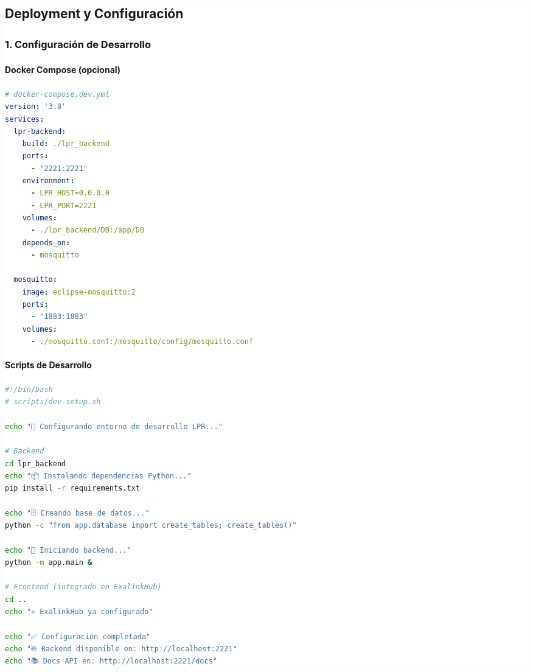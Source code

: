 ## Deployment y Configuración

### 1. Configuración de Desarrollo

#### Docker Compose (opcional)
```yaml
# docker-compose.dev.yml
version: '3.8'
services:
  lpr-backend:
    build: ./lpr_backend
    ports:
      - "2221:2221"
    environment:
      - LPR_HOST=0.0.0.0
      - LPR_PORT=2221
    volumes:
      - ./lpr_backend/DB:/app/DB
    depends_on:
      - mosquitto
  
  mosquitto:
    image: eclipse-mosquitto:2
    ports:
      - "1883:1883"
    volumes:
      - ./mosquitto.conf:/mosquitto/config/mosquitto.conf
```

#### Scripts de Desarrollo
```bash
#!/bin/bash
# scripts/dev-setup.sh

echo "🔧 Configurando entorno de desarrollo LPR..."

# Backend
cd lpr_backend
echo "📦 Instalando dependencias Python..."
pip install -r requirements.txt

echo "🗄️ Creando base de datos..."
python -c "from app.database import create_tables; create_tables()"

echo "🚀 Iniciando backend..."
python -m app.main &

# Frontend (integrado en ExalinkHub)
cd ..
echo "⚛️ ExalinkHub ya configurado"

echo "✅ Configuración completada"
echo "🌐 Backend disponible en: http://localhost:2221"
echo "📚 Docs API en: http://localhost:2221/docs"
```
